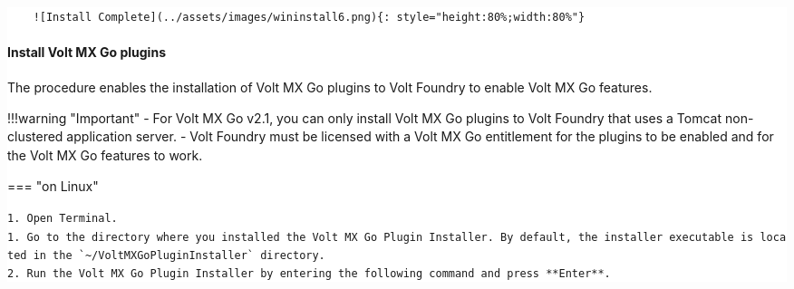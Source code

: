         ![Install Complete](../assets/images/wininstall6.png){: style="height:80%;width:80%"}

#### Install Volt MX Go plugins

The procedure enables the installation of Volt MX Go plugins to Volt Foundry to enable Volt MX Go features.

!!!warning "Important"
    - For Volt MX Go v2.1, you can only install Volt MX Go plugins to Volt Foundry that uses a Tomcat non-clustered application server.
    - Volt Foundry must be licensed with a Volt MX Go entitlement for the plugins to be enabled and for the Volt MX Go features to work.

=== "on Linux"

    1. Open Terminal.
    1. Go to the directory where you installed the Volt MX Go Plugin Installer. By default, the installer executable is located in the `~/VoltMXGoPluginInstaller` directory.
    2. Run the Volt MX Go Plugin Installer by entering the following command and press **Enter**.
